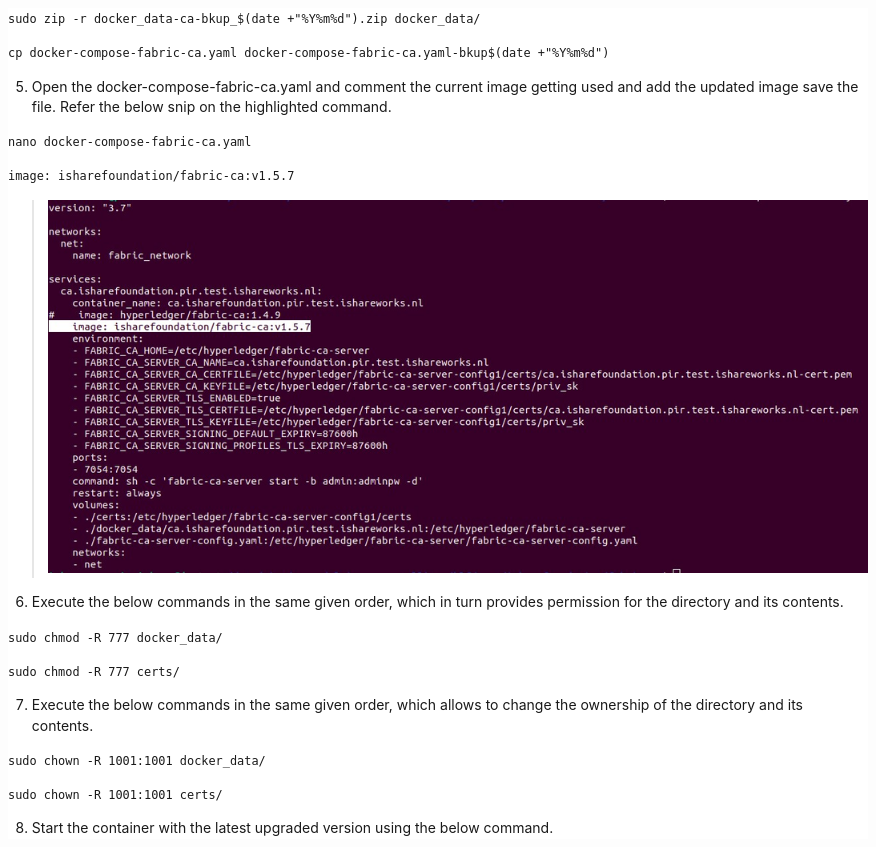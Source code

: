 ```shell
sudo zip -r docker_data-ca-bkup_$(date +"%Y%m%d").zip docker_data/
```

```shell
cp docker-compose-fabric-ca.yaml docker-compose-fabric-ca.yaml-bkup$(date +"%Y%m%d")
```

5.  Open the docker-compose-fabric-ca.yaml and comment the current image
    getting used and add the updated image save the file. Refer the
    below snip on the highlighted command.

```shell
nano docker-compose-fabric-ca.yaml
```

```shell
image: isharefoundation/fabric-ca:v1.5.7
```
>
> ![](assets/images/image1.png)

6.  Execute the below commands in the same given order, which in turn
    provides permission for the directory and its contents.

```shell
sudo chmod -R 777 docker_data/
```
```shell
sudo chmod -R 777 certs/
```

7.  Execute the below commands in the same given order, which allows to change the ownership of the directory and its contents.

```shell
sudo chown -R 1001:1001 docker_data/
```
```shell
sudo chown -R 1001:1001 certs/
```
8.  Start the container with the latest upgraded version using the below command.
